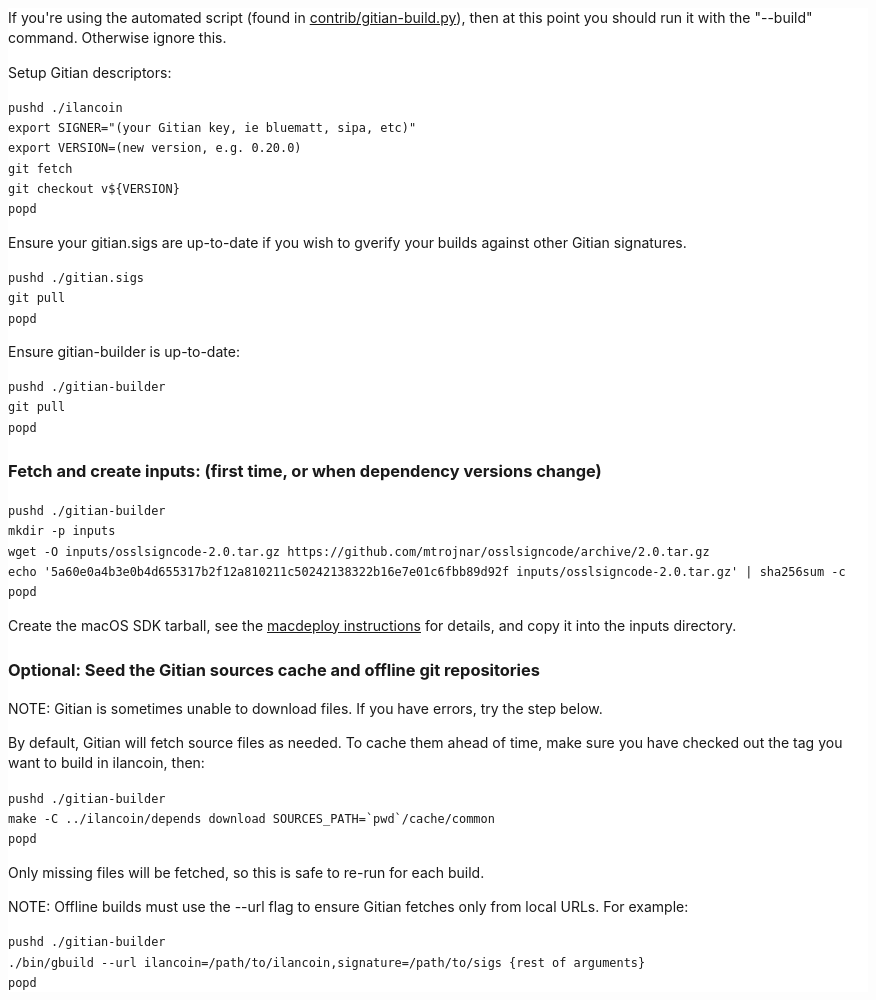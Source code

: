 If you're using the automated script (found in [contrib/gitian-build.py](/contrib/gitian-build.py)), then at this point you should run it with the "--build" command. Otherwise ignore this.

Setup Gitian descriptors:

    pushd ./ilancoin
    export SIGNER="(your Gitian key, ie bluematt, sipa, etc)"
    export VERSION=(new version, e.g. 0.20.0)
    git fetch
    git checkout v${VERSION}
    popd

Ensure your gitian.sigs are up-to-date if you wish to gverify your builds against other Gitian signatures.

    pushd ./gitian.sigs
    git pull
    popd

Ensure gitian-builder is up-to-date:

    pushd ./gitian-builder
    git pull
    popd

### Fetch and create inputs: (first time, or when dependency versions change)

    pushd ./gitian-builder
    mkdir -p inputs
    wget -O inputs/osslsigncode-2.0.tar.gz https://github.com/mtrojnar/osslsigncode/archive/2.0.tar.gz
    echo '5a60e0a4b3e0b4d655317b2f12a810211c50242138322b16e7e01c6fbb89d92f inputs/osslsigncode-2.0.tar.gz' | sha256sum -c
    popd

Create the macOS SDK tarball, see the [macdeploy instructions](/contrib/macdeploy/README.md#deterministic-macos-dmg-notes) for details, and copy it into the inputs directory.

### Optional: Seed the Gitian sources cache and offline git repositories

NOTE: Gitian is sometimes unable to download files. If you have errors, try the step below.

By default, Gitian will fetch source files as needed. To cache them ahead of time, make sure you have checked out the tag you want to build in ilancoin, then:

    pushd ./gitian-builder
    make -C ../ilancoin/depends download SOURCES_PATH=`pwd`/cache/common
    popd

Only missing files will be fetched, so this is safe to re-run for each build.

NOTE: Offline builds must use the --url flag to ensure Gitian fetches only from local URLs. For example:

    pushd ./gitian-builder
    ./bin/gbuild --url ilancoin=/path/to/ilancoin,signature=/path/to/sigs {rest of arguments}
    popd
